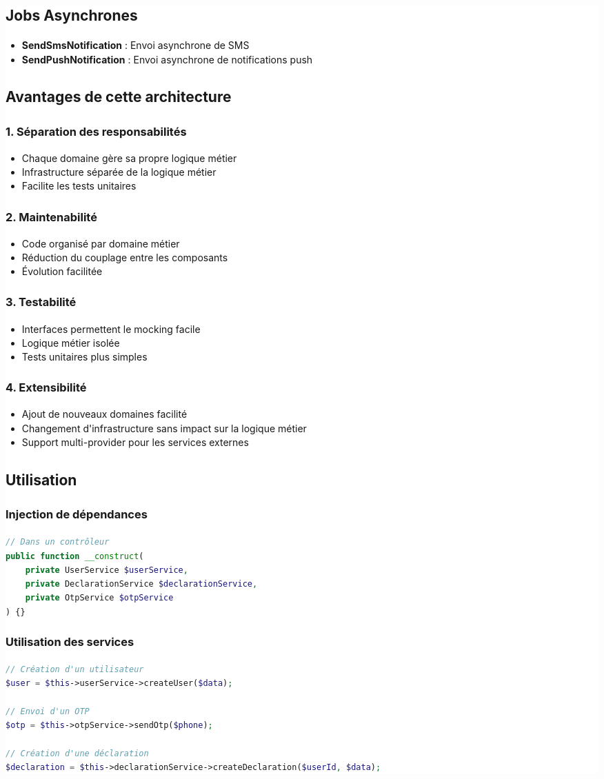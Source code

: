 ## Jobs Asynchrones

- **SendSmsNotification** : Envoi asynchrone de SMS
- **SendPushNotification** : Envoi asynchrone de notifications push

## Avantages de cette architecture

### 1. Séparation des responsabilités
- Chaque domaine gère sa propre logique métier
- Infrastructure séparée de la logique métier
- Facilite les tests unitaires

### 2. Maintenabilité
- Code organisé par domaine métier
- Réduction du couplage entre les composants
- Évolution facilitée

### 3. Testabilité
- Interfaces permettent le mocking facile
- Logique métier isolée
- Tests unitaires plus simples

### 4. Extensibilité
- Ajout de nouveaux domaines facilité
- Changement d'infrastructure sans impact sur la logique métier
- Support multi-provider pour les services externes

## Utilisation

### Injection de dépendances

```php
// Dans un contrôleur
public function __construct(
    private UserService $userService,
    private DeclarationService $declarationService,
    private OtpService $otpService
) {}
```

### Utilisation des services

```php
// Création d'un utilisateur
$user = $this->userService->createUser($data);

// Envoi d'un OTP
$otp = $this->otpService->sendOtp($phone);

// Création d'une déclaration
$declaration = $this->declarationService->createDeclaration($userId, $data);
```
